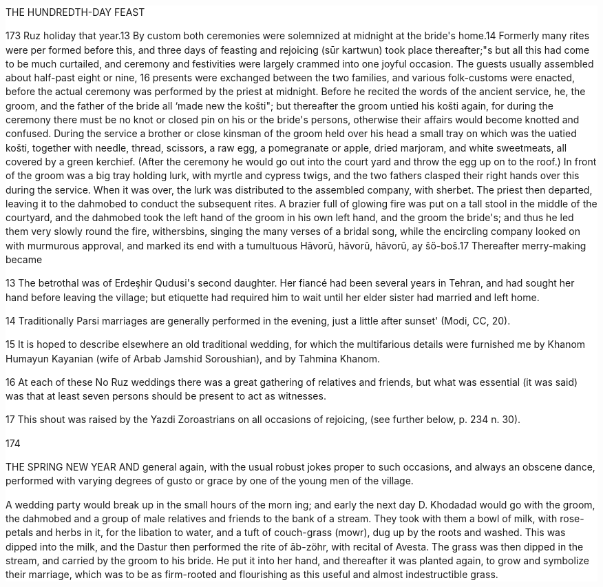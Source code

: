 THE HUNDREDTH-DAY FEAST

173 Ruz holiday that year.13 By custom both ceremonies were solemnized at midnight at the bride's home.14 Formerly many rites were per formed before this, and three days of feasting and rejoicing (sūr kartwun) took place thereafter;"s but all this had come to be much curtailed, and ceremony and festivities were largely crammed into one joyful occasion. The guests usually assembled about half-past eight or nine, 16 presents were exchanged between the two families, and various folk-customs were enacted, before the actual ceremony was performed by the priest at midnight. Before he recited the words of the ancient service, he, the groom, and the father of the bride all ‘made new the košti"; but thereafter the groom untied his košti again, for during the ceremony there must be no knot or closed pin on his or the bride's persons, otherwise their affairs would become knotted and confused. During the service a brother or close kinsman of the groom held over his head a small tray on which was the uatied košti, together with needle, thread, scissors, a raw egg, a pomegranate or apple, dried marjoram, and white sweetmeats, all covered by a green kerchief. (After the ceremony he would go out into the court yard and throw the egg up on to the roof.) In front of the groom was a big tray holding lurk, with myrtle and cypress twigs, and the two fathers clasped their right hands over this during the service. When it was over, the lurk was distributed to the assembled company, with sherbet. The priest then departed, leaving it to the dahmobed to conduct the subsequent rites. A brazier full of glowing fire was put on a tall stool in the middle of the courtyard, and the dahmobed took the left hand of the groom in his own left hand, and the groom the bride's; and thus he led them very slowly round the fire, withersbins, singing the many verses of a bridal song, while the encircling company looked on with murmurous approval, and marked its end with a tumultuous Hāvorū, hāvorū, hāvorū, ay šő-boš.17 Thereafter merry-making became

13 The betrothal was of Erdeşhir Qudusi's second daughter. Her fiancé had been several years in Tehran, and had sought her hand before leaving the village; but etiquette had required him to wait until her elder sister had married and left home.

14 Traditionally Parsi marriages are generally performed in the evening, just a little after sunset' (Modi, CC, 20).

15 It is hoped to describe elsewhere an old traditional wedding, for which the multifarious details were furnished me by Khanom Humayun Kayanian (wife of Arbab Jamshid Soroushian), and by Tahmina Khanom.

16 At each of these No Ruz weddings there was a great gathering of relatives and friends, but what was essential (it was said) was that at least seven persons should be present to act as witnesses.

17 This shout was raised by the Yazdi Zoroastrians on all occasions of rejoicing, (see further below, p. 234 n. 30).

174

THE SPRING NEW YEAR AND general again, with the usual robust jokes proper to such occasions, and always an obscene dance, performed with varying degrees of gusto or grace by one of the young men of the village.

A wedding party would break up in the small hours of the morn ing; and early the next day D. Khodadad would go with the groom, the dahmobed and a group of male relatives and friends to the bank of a stream. They took with them a bowl of milk, with rose-petals and herbs in it, for the libation to water, and a tuft of couch-grass (mowr), dug up by the roots and washed. This was dipped into the milk, and the Dastur then performed the rite of āb-zöhr, with recital of Avesta. The grass was then dipped in the stream, and carried by the groom to his bride. He put it into her hand, and thereafter it was planted again, to grow and symbolize their marriage, which was to be as firm-rooted and flourishing as this useful and almost indestructible grass.
